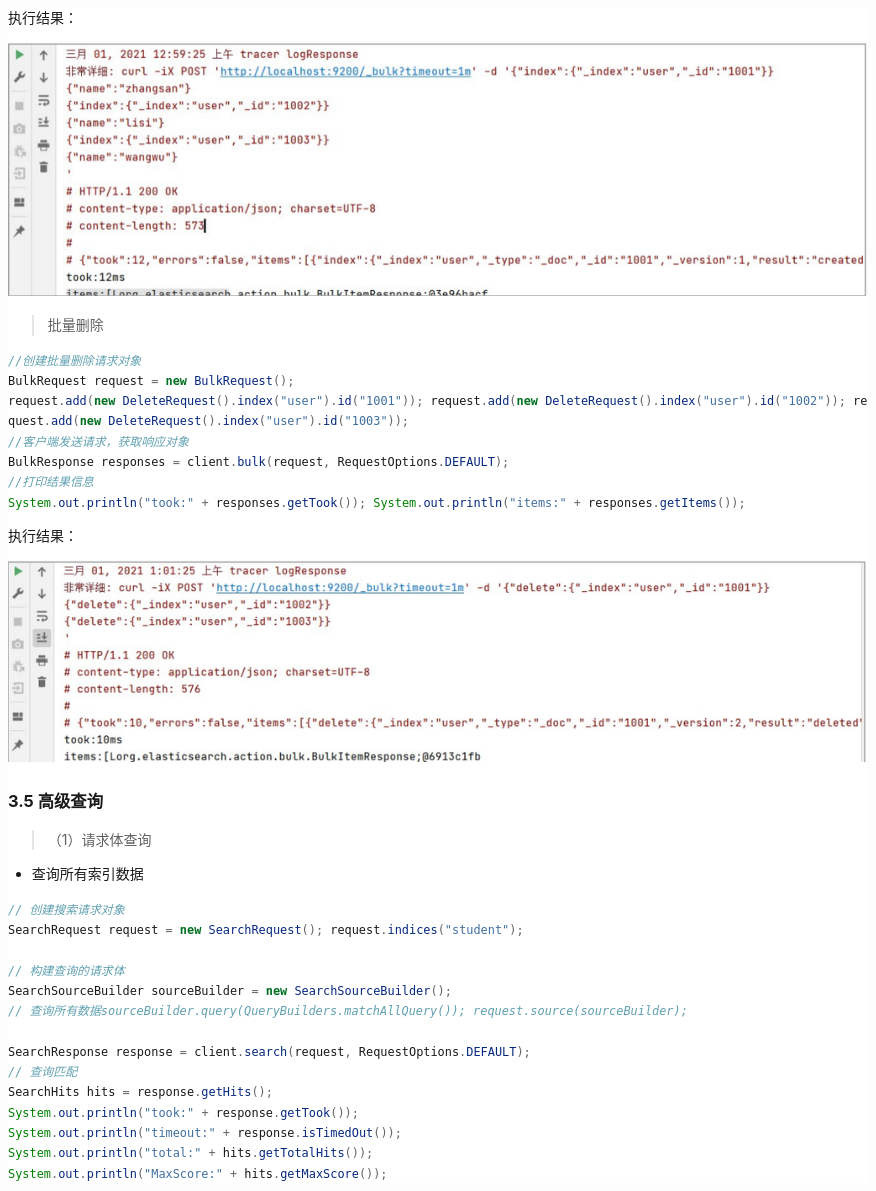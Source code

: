 执行结果：

![image-20230608172213469](./images/image-20230608172213469.png)

> 批量删除

```java
//创建批量删除请求对象
BulkRequest request = new BulkRequest();
request.add(new DeleteRequest().index("user").id("1001")); request.add(new DeleteRequest().index("user").id("1002")); request.add(new DeleteRequest().index("user").id("1003"));
//客户端发送请求，获取响应对象
BulkResponse responses = client.bulk(request, RequestOptions.DEFAULT);
//打印结果信息
System.out.println("took:" + responses.getTook()); System.out.println("items:" + responses.getItems());
```

执行结果：

![image-20230608172242455](./images/image-20230608172242455.png)

### 3.5 高级查询

> （1）请求体查询

- 查询所有索引数据

```java
// 创建搜索请求对象
SearchRequest request = new SearchRequest(); request.indices("student");

// 构建查询的请求体
SearchSourceBuilder sourceBuilder = new SearchSourceBuilder();
// 查询所有数据sourceBuilder.query(QueryBuilders.matchAllQuery()); request.source(sourceBuilder);

SearchResponse response = client.search(request, RequestOptions.DEFAULT);
// 查询匹配
SearchHits hits = response.getHits(); 
System.out.println("took:" + response.getTook()); 
System.out.println("timeout:" + response.isTimedOut()); 
System.out.println("total:" + hits.getTotalHits()); 
System.out.println("MaxScore:" + hits.getMaxScore()); 
```